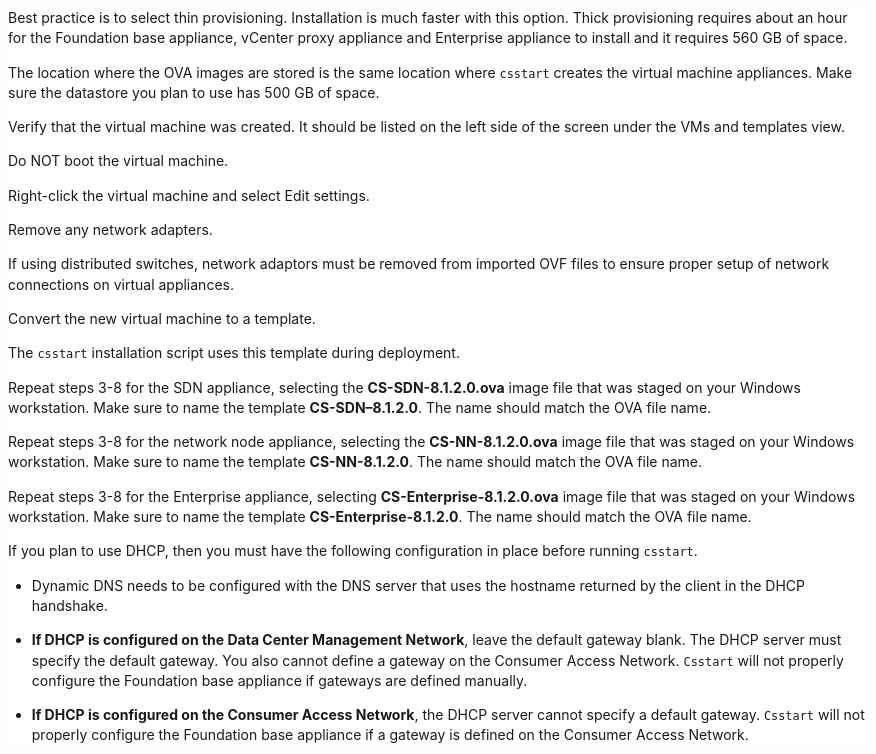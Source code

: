 Best practice is to select thin provisioning. Installation is much
faster with this option. Thick provisioning requires about an hour for
the Foundation base appliance, vCenter proxy appliance and Enterprise
appliance to install and it requires 560 GB of space.

The location where the OVA images are stored is the same location where
`csstart` creates the virtual machine appliances. Make sure the
datastore you plan to use has 500 GB of space.

Verify that the virtual machine was created. It should be listed on the
left side of the screen under the VMs and templates view.

Do NOT boot the virtual machine.

Right-click the virtual machine and select Edit settings.

Remove any network adapters.

If using distributed switches, network adaptors must be removed from
imported OVF files to ensure proper setup of network connections on
virtual appliances.

Convert the new virtual machine to a template.

The `csstart` installation script uses this template during deployment.

Repeat steps 3-8 for the SDN appliance, selecting the
**CS-SDN-8.1.2.0.ova** image file that was staged on your Windows
workstation. Make sure to name the template **CS-SDN–8.1.2.0**. The name
should match the OVA file name.

Repeat steps 3-8 for the network node appliance, selecting the
**CS-NN-8.1.2.0.ova** image file that was staged on your Windows
workstation. Make sure to name the template **CS-NN-8.1.2.0**. The name
should match the OVA file name.

Repeat steps 3-8 for the Enterprise appliance, selecting
**CS-Enterprise-8.1.2.0.ova** image file that was staged on your Windows
workstation. Make sure to name the template **CS-Enterprise-8.1.2.0**.
The name should match the OVA file name.

If you plan to use DHCP, then you must have the following configuration
in place before running `csstart`.

-   Dynamic DNS needs to be configured with the DNS server that uses the
    hostname returned by the client in the DHCP handshake.

-   **If DHCP is configured on the Data Center Management Network**,
    leave the default gateway blank. The DHCP server must specify the
    default gateway. You also cannot define a gateway on the Consumer
    Access Network. `Csstart` will not properly configure the Foundation
    base appliance if gateways are defined manually.

-   **If DHCP is configured on the Consumer Access Network**, the DHCP
    server cannot specify a default gateway. `Csstart` will not properly
    configure the Foundation base appliance if a gateway is defined on
    the Consumer Access Network.
